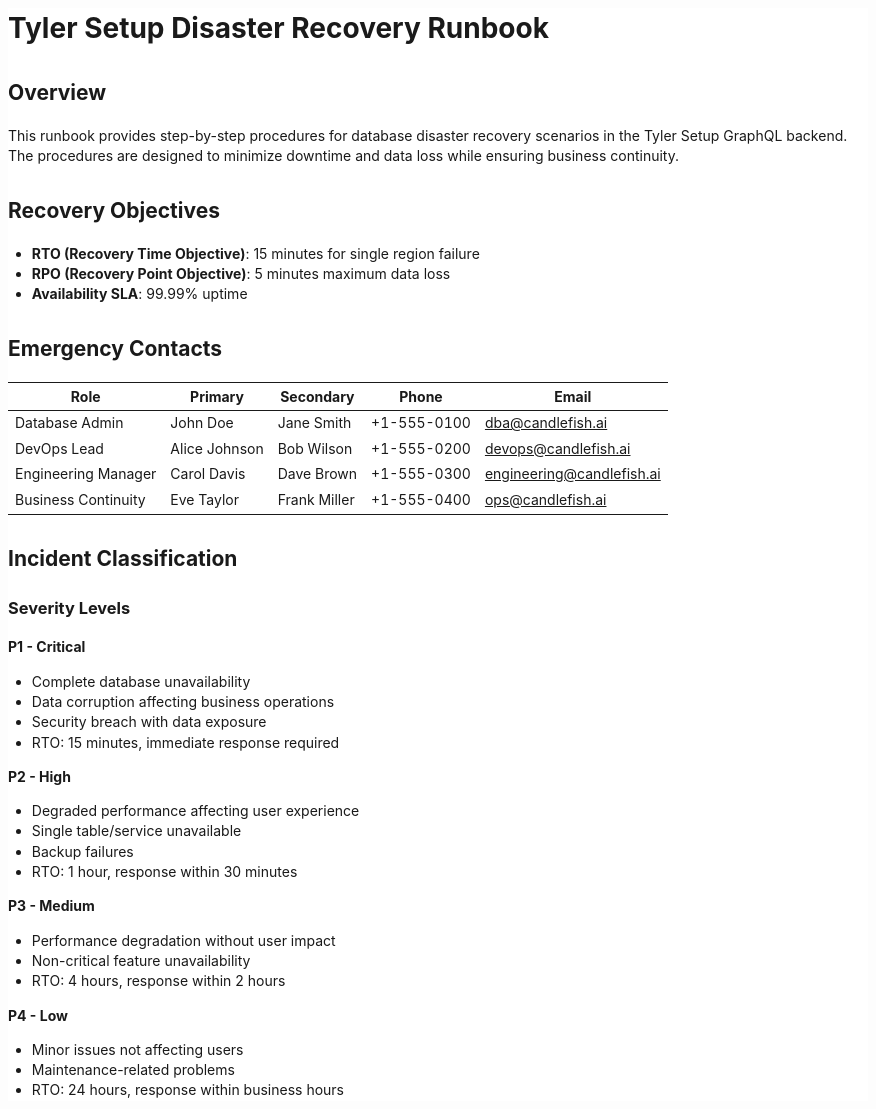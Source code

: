 # Tyler Setup Disaster Recovery Runbook

## Overview

This runbook provides step-by-step procedures for database disaster recovery scenarios in the Tyler Setup GraphQL backend. The procedures are designed to minimize downtime and data loss while ensuring business continuity.

## Recovery Objectives

- **RTO (Recovery Time Objective)**: 15 minutes for single region failure
- **RPO (Recovery Point Objective)**: 5 minutes maximum data loss
- **Availability SLA**: 99.99% uptime

## Emergency Contacts

| Role | Primary | Secondary | Phone | Email |
|------|---------|-----------|--------|-------|
| Database Admin | John Doe | Jane Smith | +1-555-0100 | dba@candlefish.ai |
| DevOps Lead | Alice Johnson | Bob Wilson | +1-555-0200 | devops@candlefish.ai |
| Engineering Manager | Carol Davis | Dave Brown | +1-555-0300 | engineering@candlefish.ai |
| Business Continuity | Eve Taylor | Frank Miller | +1-555-0400 | ops@candlefish.ai |

## Incident Classification

### Severity Levels

**P1 - Critical**
- Complete database unavailability
- Data corruption affecting business operations
- Security breach with data exposure
- RTO: 15 minutes, immediate response required

**P2 - High**
- Degraded performance affecting user experience
- Single table/service unavailable
- Backup failures
- RTO: 1 hour, response within 30 minutes

**P3 - Medium**
- Performance degradation without user impact
- Non-critical feature unavailability
- RTO: 4 hours, response within 2 hours

**P4 - Low**
- Minor issues not affecting users
- Maintenance-related problems
- RTO: 24 hours, response within business hours
